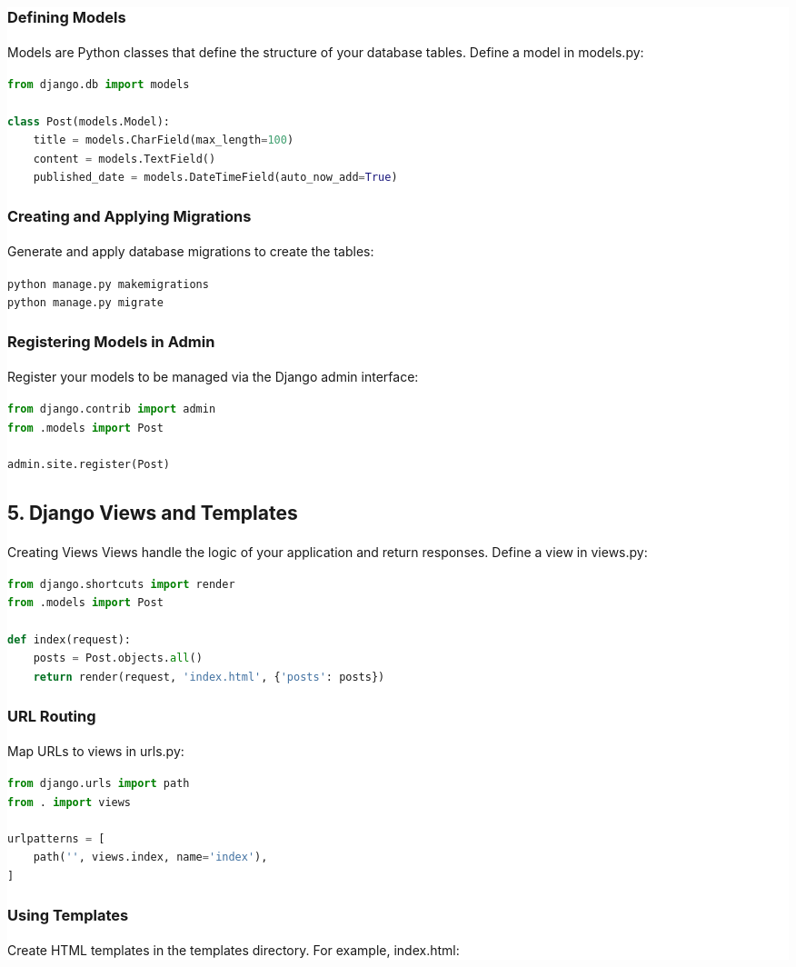 ### Defining Models
Models are Python classes that define the structure of your database tables. Define a model in models.py:

```python
from django.db import models

class Post(models.Model):
    title = models.CharField(max_length=100)
    content = models.TextField()
    published_date = models.DateTimeField(auto_now_add=True)
```

### Creating and Applying Migrations
Generate and apply database migrations to create the tables:
```bash
python manage.py makemigrations
python manage.py migrate
```

### Registering Models in Admin
Register your models to be managed via the Django admin interface:

```python
from django.contrib import admin
from .models import Post

admin.site.register(Post)

```

## 5. Django Views and Templates
Creating Views
Views handle the logic of your application and return responses. Define a view in views.py:


```python
from django.shortcuts import render
from .models import Post

def index(request):
    posts = Post.objects.all()
    return render(request, 'index.html', {'posts': posts})
```

### URL Routing
Map URLs to views in urls.py:
```python
from django.urls import path
from . import views

urlpatterns = [
    path('', views.index, name='index'),
]
```
### Using Templates
Create HTML templates in the templates directory. For example, index.html:
